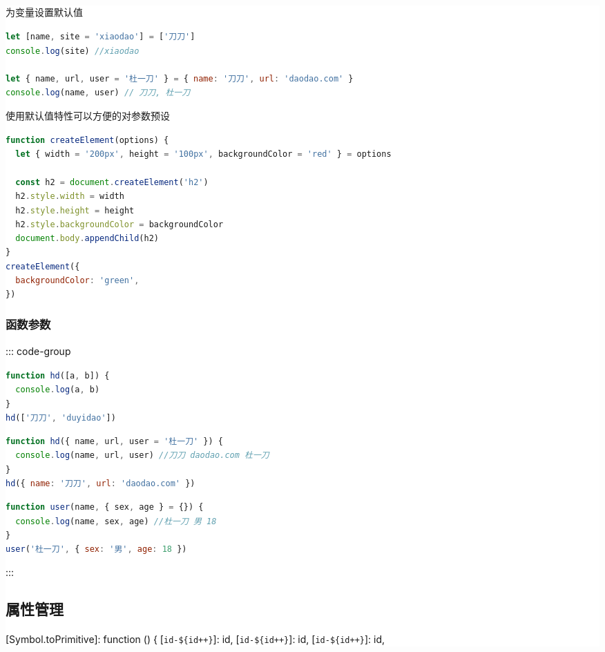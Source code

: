 为变量设置默认值

```js
let [name, site = 'xiaodao'] = ['刀刀']
console.log(site) //xiaodao

let { name, url, user = '杜一刀' } = { name: '刀刀', url: 'daodao.com' }
console.log(name, user) // 刀刀, 杜一刀
```

使用默认值特性可以方便的对参数预设

```js
function createElement(options) {
  let { width = '200px', height = '100px', backgroundColor = 'red' } = options

  const h2 = document.createElement('h2')
  h2.style.width = width
  h2.style.height = height
  h2.style.backgroundColor = backgroundColor
  document.body.appendChild(h2)
}
createElement({
  backgroundColor: 'green',
})
```

### 函数参数

::: code-group

```js [数组参数.js]
function hd([a, b]) {
  console.log(a, b)
}
hd(['刀刀', 'duyidao'])
```

```js [对象参数使用方法.js]
function hd({ name, url, user = '杜一刀' }) {
  console.log(name, url, user) //刀刀 daodao.com 杜一刀
}
hd({ name: '刀刀', url: 'daodao.com' })
```

```js [对象解构传参.js]
function user(name, { sex, age } = {}) {
  console.log(name, sex, age) //杜一刀 男 18
}
user('杜一刀', { sex: '男', age: 18 })
```

:::

## 属性管理


  [Symbol.toPrimitive]: function () {
  [`id-${id++}`]: id,
  [`id-${id++}`]: id,
  [`id-${id++}`]: id,